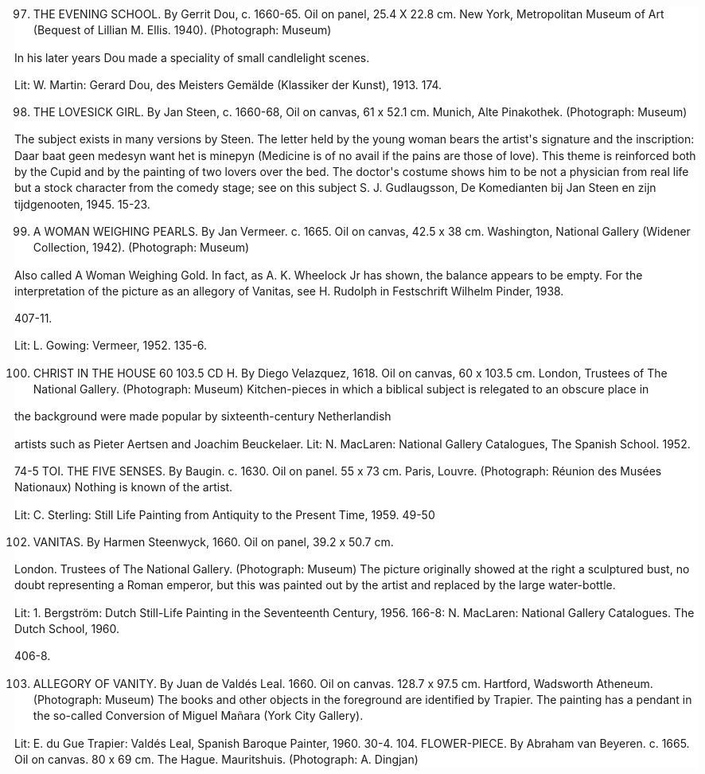 97. THE EVENING SCHOOL. By Gerrit Dou, c. 1660-65. Oil on panel, 25.4 X 22.8 cm. New York, Metropolitan Museum of Art (Bequest of Lillian M. Ellis. 1940). (Photograph: Museum)

In his later years Dou made a speciality of small candlelight scenes.

Lit: W. Martin: Gerard Dou, des Meisters Gemälde (Klassiker der Kunst), 1913. 174.

98. THE LOVESICK GIRL. By Jan Steen, c. 1660-68, Oil on canvas, 61 x 52.1 cm. Munich, Alte Pinakothek. (Photograph: Museum)

The subject exists in many versions by Steen. The letter held by the young woman bears the artist's signature and the inscription: Daar baat geen medesyn want het is minepyn (Medicine is of no avail if the pains are those of love). This theme is reinforced both by the Cupid and by the painting of two lovers over the bed. The doctor's costume shows him to be not a physician from real life but a stock character from the comedy stage; see on this subject S. J. Gudlaugsson, De Komedianten bij Jan Steen en zijn tijdgenooten, 1945. 15-23.

99. A WOMAN WEIGHING PEARLS. By Jan Vermeer. c. 1665. Oil on canvas, 42.5 x 38 cm. Washington, National Gallery (Widener Collection, 1942). (Photograph: Museum)

Also called A Woman Weighing Gold. In fact, as A. K. Wheelock Jr has shown, the balance appears to be empty. For the interpretation of the picture as an allegory of Vanitas, see H. Rudolph in Festschrift Wilhelm Pinder, 1938.

407-11.

Lit: L. Gowing: Vermeer, 1952. 135-6.

100. CHRIST IN THE HOUSE 60 103.5 CD H. By Diego Velazquez, 1618. Oil on canvas, 60 x 103.5 cm. London, Trustees of The National Gallery. (Photograph: Museum) Kitchen-pieces in which a biblical subject is relegated to an obscure place in

the background were made popular by sixteenth-century Netherlandish

artists such as Pieter Aertsen and Joachim Beuckelaer. Lit: N. MacLaren: National Gallery Catalogues, The Spanish School. 1952.

74-5 TOI. THE FIVE SENSES. By Baugin. c. 1630. Oil on panel. 55 x 73 cm. Paris, Louvre. (Photograph: Réunion des Musées Nationaux) Nothing is known of the artist.

Lit: C. Sterling: Still Life Painting from Antiquity to the Present Time, 1959. 49-50

102. VANITAS. By Harmen Steenwyck, 1660. Oil on panel, 39.2 x 50.7 cm.

London. Trustees of The National Gallery. (Photograph: Museum) The picture originally showed at the right a sculptured bust, no doubt representing a Roman emperor, but this was painted out by the artist and replaced by the large water-bottle.

Lit: 1. Bergström: Dutch Still-Life Painting in the Seventeenth Century, 1956. 166-8: N. MacLaren: National Gallery Catalogues. The Dutch School, 1960.

406-8.

103. ALLEGORY OF VANITY. By Juan de Valdés Leal. 1660. Oil on canvas. 128.7 x 97.5 cm. Hartford, Wadsworth Atheneum. (Photograph: Museum) The books and other objects in the foreground are identified by Trapier. The painting has a pendant in the so-called Conversion of Miguel Mañara (York City Gallery).

Lit: E. du Gue Trapier: Valdés Leal, Spanish Baroque Painter, 1960. 30-4. 104. FLOWER-PIECE. By Abraham van Beyeren. c. 1665. Oil on canvas. 80 x 69 cm. The Hague. Mauritshuis. (Photograph: A. Dingjan)
